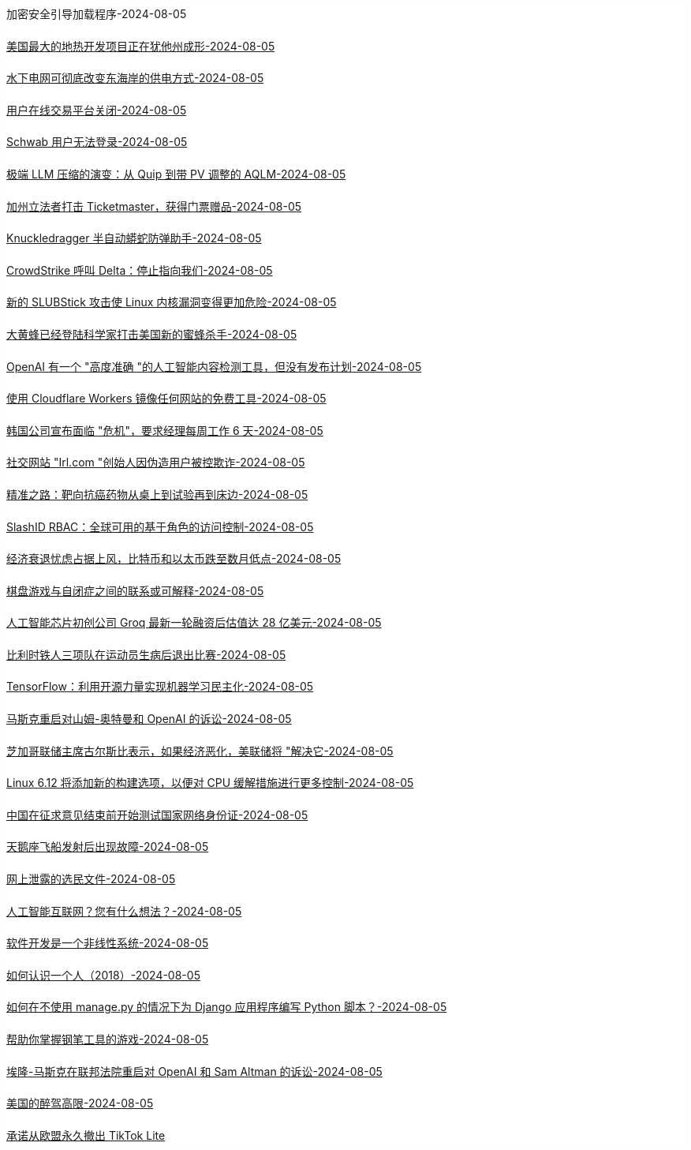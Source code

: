 加密安全引导加载程序-2024-08-05</a><br/><br/><a target=_blank rel=nofollow href="https://mymodernmet.com/california-geothermal-project/" >美国最大的地热开发项目正在犹他州成形-2024-08-05</a><br/><br/><a target=_blank rel=nofollow href="https://theconversation.com/offshore-wind-farms-connected-by-an-underwater-power-grid-for-transmission-could-revolutionize-how-the-east-coast-gets-its-electricity-230532" >水下电网可彻底改变东海岸的供电方式-2024-08-05</a><br/><br/><a target=_blank rel=nofollow href="https://www.reuters.com/business/finance/online-trading-platforms-down-thousands-users-downdetector-shows-2024-08-05/" >用户在线交易平台关闭-2024-08-05</a><br/><br/><a target=_blank rel=nofollow href="https://twitter.com/CharlesSchwab/status/1820460824973979956" >Schwab 用户无法登录-2024-08-05</a><br/><br/><a target=_blank rel=nofollow href="https://medium.com/yandex/the-evolution-of-extreme-llm-compression-from-quip-to-aqlm-with-pv-tuning-19c44b91af96" >极端 LLM 压缩的演变：从 Quip 到带 PV 调整的 AQLM-2024-08-05</a><br/><br/><a target=_blank rel=nofollow href="https://www.politico.com/news/2024/08/05/california-lawmakers-free-tickets-00170882" >加州立法者打击 Ticketmaster，获得门票赠品-2024-08-05</a><br/><br/><a target=_blank rel=nofollow href="https://www.philipzucker.com/state_o_knuck/" >Knuckledragger 半自动蟒蛇防弹助手-2024-08-05</a><br/><br/><a target=_blank rel=nofollow href="https://www.wsj.com/business/airlines/crowdstrike-to-delta-stop-pointing-the-finger-at-us-5b2eea6c" >CrowdStrike 呼叫 Delta：停止指向我们-2024-08-05</a><br/><br/><a target=_blank rel=nofollow href="https://www.securityweek.com/new-slubstick-attack-makes-linux-kernel-vulnerabilities-more-dangerous/" >新的 SLUBStick 攻击使 Linux 内核漏洞变得更加危险-2024-08-05</a><br/><br/><a target=_blank rel=nofollow href="https://knowablemagazine.org/content/article/food-environment/2024/scientists-combat-honeybee-threat-yellow-legged-hornet-spread-us" >大黄蜂已经登陆科学家打击美国新的蜜蜂杀手-2024-08-05</a><br/><br/><a target=_blank rel=nofollow href="https://cointelegraph.com/news/open-ai-highly-accurate-tool-detect-ai-content-no-release-plans" >OpenAI 有一个 "高度准确 "的人工智能内容检测工具，但没有发布计划-2024-08-05</a><br/><br/><a target=_blank rel=nofollow href="https://github.com/seadfeng/cloudflare-proxy-sites" >使用 Cloudflare Workers 镜像任何网站的免费工具-2024-08-05</a><br/><br/><a target=_blank rel=nofollow href="https://www.nytimes.com/2024/08/05/business/south-korea-labor-workweek.html" >韩国公司宣布面临 "危机"，要求经理每周工作 6 天-2024-08-05</a><br/><br/><a target=_blank rel=nofollow href="https://www.bbc.com/news/articles/cgxqw505pq4o" >社交网站 "Irl.com "创始人因伪造用户被控欺诈-2024-08-05</a><br/><br/><a target=_blank rel=nofollow href="https://arstechnica.com/science/2024/08/precision-cancer-treatments/" >精准之路：靶向抗癌药物从桌上到试验再到床边-2024-08-05</a><br/><br/><a target=_blank rel=nofollow href="https://www.slashid.dev/blog/rbac/" >SlashID RBAC：全球可用的基于角色的访问控制-2024-08-05</a><br/><br/><a target=_blank rel=nofollow href="https://www.reuters.com/technology/bitcoin-falls-569-58987-2024-08-04/" >经济衰退忧虑占据上风，比特币和以太币跌至数月低点-2024-08-05</a><br/><br/><a target=_blank rel=nofollow href="https://www.sciencealert.com/strange-link-between-board-games-and-autism-may-finally-be-explained" >棋盘游戏与自闭症之间的联系或可解释-2024-08-05</a><br/><br/><a target=_blank rel=nofollow href="https://www.reuters.com/technology/artificial-intelligence/ai-chip-startup-groq-valued-28-bln-after-latest-funding-round-2024-08-05/" >人工智能芯片初创公司 Groq 最新一轮融资后估值达 28 亿美元-2024-08-05</a><br/><br/><a target=_blank rel=nofollow href="https://www.nytimes.com/2024/08/04/sports/belgium-triathlon-withdraws-seine.html" >比利时铁人三项队在运动员生病后退出比赛-2024-08-05</a><br/><br/><a target=_blank rel=nofollow href="https://github.com/tensorflow/tensorflow" >TensorFlow：利用开源力量实现机器学习民主化-2024-08-05</a><br/><br/><a target=_blank rel=nofollow href="https://www.reuters.com/technology/elon-musk-revives-lawsuit-against-sam-altman-openai-nyt-reports-2024-08-05/" >马斯克重启对山姆-奥特曼和 OpenAI 的诉讼-2024-08-05</a><br/><br/><a target=_blank rel=nofollow href="https://www.cnbc.com/2024/08/05/chicago-fed-president-goolsbee-says-if-economy-deteriorates-fed-will-fix-it.html" >芝加哥联储主席古尔斯比表示，如果经济恶化，美联储将 "解决它-2024-08-05</a><br/><br/><a target=_blank rel=nofollow href="https://www.phoronix.com/news/Linux-612-More-Kconfig-Mitigate" >Linux 6.12 将添加新的构建选项，以便对 CPU 缓解措施进行更多控制-2024-08-05</a><br/><br/><a target=_blank rel=nofollow href="https://www.theregister.com/2024/08/05/china_cyber_id_pilot/" >中国在征求意见结束前开始测试国家网络身份证-2024-08-05</a><br/><br/><a target=_blank rel=nofollow href="https://spacenews.com/cygnus-spacecraft-suffers-glitches-after-launch/" >天鹅座飞船发射后出现故障-2024-08-05</a><br/><br/><a target=_blank rel=nofollow href="https://www.techradar.com/pro/millions-of-voter-documents-leaked-online-fears-of-election-interference-rise-following-breach" >网上泄露的选民文件-2024-08-05</a><br/><br/><a target=_blank rel=nofollow href="https://github.com/OpenBMB/IoA" >人工智能互联网？您有什么想法？-2024-08-05</a><br/><br/><a target=_blank rel=nofollow href="https://blog.danlew.net/2024/07/23/software-development-is-nonlinear-system/" >软件开发是一个非线性系统-2024-08-05</a><br/><br/><a target=_blank rel=nofollow href="https://noorsiddiqui.com/how-to-get-to-know-someone/" >如何认识一个人（2018）-2024-08-05</a><br/><br/><a target=_blank rel=nofollow href="https://stackoverflow.com/questions/8047204/how-to-have-a-python-script-for-a-django-app-that-accesses-models-without-using" >如何在不使用 manage.py 的情况下为 Django 应用程序编写 Python 脚本？-2024-08-05</a><br/><br/><a target=_blank rel=nofollow href="https://bezier.method.ac/" >帮助你掌握钢笔工具的游戏-2024-08-05</a><br/><br/><a target=_blank rel=nofollow href="https://www.cnbc.com/2024/08/05/elon-musk-revives-lawsuit-against-openai-sam-altman-in-federal-court.html" >埃隆-马斯克在联邦法院重启对 OpenAI 和 Sam Altman 的诉讼-2024-08-05</a><br/><br/><a target=_blank rel=nofollow href="https://www.nytimes.com/2024/08/05/briefing/drunk-driving-limit.html" >美国的醉驾高限-2024-08-05</a><br/><br/><a target=_blank rel=nofollow href="https://ec.europa.eu/commission/presscorner/detail/en/IP_24_4161" >承诺从欧盟永久撤出 TikTok Lite